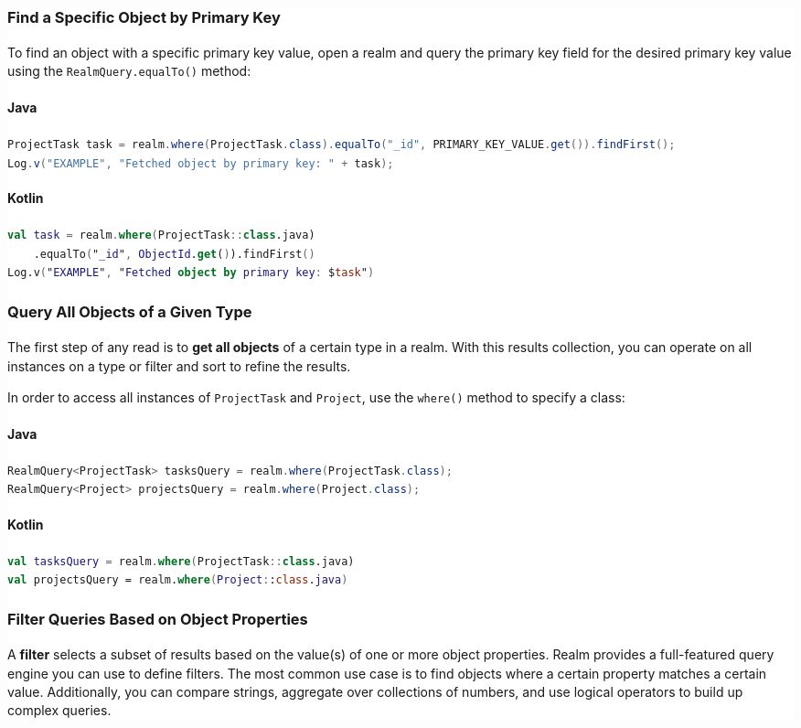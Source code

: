 ### Find a Specific Object by Primary Key
To find an object with a specific primary key value, open a realm
and query the primary key field for the desired primary key value
using the `RealmQuery.equalTo()` method:

#### Java

```java
ProjectTask task = realm.where(ProjectTask.class).equalTo("_id", PRIMARY_KEY_VALUE.get()).findFirst();
Log.v("EXAMPLE", "Fetched object by primary key: " + task);

```

#### Kotlin

```kotlin
val task = realm.where(ProjectTask::class.java)
    .equalTo("_id", ObjectId.get()).findFirst()
Log.v("EXAMPLE", "Fetched object by primary key: $task")

```

### Query All Objects of a Given Type
The first step of any read is to **get all objects** of a
certain type in a realm. With this results collection, you
can operate on all instances on a type or filter and sort to
refine the results.

In order to access all instances of `ProjectTask` and `Project`, use
the `where()` method
to specify a class:

#### Java

```java
RealmQuery<ProjectTask> tasksQuery = realm.where(ProjectTask.class);
RealmQuery<Project> projectsQuery = realm.where(Project.class);

```

#### Kotlin

```kotlin
val tasksQuery = realm.where(ProjectTask::class.java)
val projectsQuery = realm.where(Project::class.java)

```

### Filter Queries Based on Object Properties
A **filter** selects a subset of results based on the
value(s) of one or more object properties. Realm provides a
full-featured query engine you
can use to define filters. The most common use case is to
find objects where a certain property matches a certain
value. Additionally, you can compare strings, aggregate over
collections of numbers, and use logical operators to build
up complex queries.
